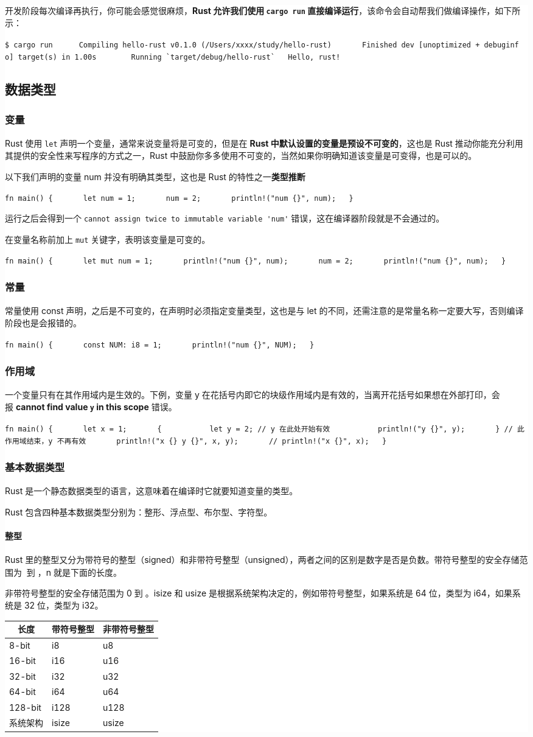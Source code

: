 开发阶段每次编译再执行，你可能会感觉很麻烦，**Rust 允许我们使用 `cargo run` 直接编译运行**，该命令会自动帮我们做编译操作，如下所示：

``$ cargo run      Compiling hello-rust v0.1.0 (/Users/xxxx/study/hello-rust)       Finished dev [unoptimized + debuginfo] target(s) in 1.00s        Running `target/debug/hello-rust`   Hello, rust!   ``

## 数据类型

### 变量

Rust 使用 `let` 声明一个变量，通常来说变量将是可变的，但是在 **Rust 中默认设置的变量是预设不可变的**，这也是 Rust 推动你能充分利用其提供的安全性来写程序的方式之一，Rust 中鼓励你多多使用不可变的，当然如果你明确知道该变量是可变得，也是可以的。

以下我们声明的变量 num 并没有明确其类型，这也是 Rust 的特性之一**类型推断**

`fn main() {       let num = 1;       num = 2;       println!("num {}", num);   }   `

运行之后会得到一个 `cannot assign twice to immutable variable 'num'` 错误，这在编译器阶段就是不会通过的。

在变量名称前加上 `mut` 关键字，表明该变量是可变的。

`fn main() {       let mut num = 1;       println!("num {}", num);       num = 2;       println!("num {}", num);   }   `

### 常量

常量使用 const 声明，之后是不可变的，在声明时必须指定变量类型，这也是与 let 的不同，还需注意的是常量名称一定要大写，否则编译阶段也是会报错的。

`fn main() {       const NUM: i8 = 1;       println!("num {}", NUM);   }   `

### 作用域

一个变量只有在其作用域内是生效的。下例，变量 y 在花括号内即它的块级作用域内是有效的，当离开花括号如果想在外部打印，会报 **cannot find value `y` in this scope** 错误。

`fn main() {       let x = 1;       {           let y = 2; // y 在此处开始有效           println!("y {}", y);       } // 此作用域结束，y 不再有效       println!("x {} y {}", x, y);       // println!("x {}", x);   }   `

### 基本数据类型

Rust 是一个静态数据类型的语言，这意味着在编译时它就要知道变量的类型。

Rust 包含四种基本数据类型分别为：整形、浮点型、布尔型、字符型。

#### 整型

Rust 里的整型又分为带符号的整型（signed）和非带符号整型（unsigned），两者之间的区别是数字是否是负数。带符号整型的安全存储范围为  到 ，n 就是下面的长度。

非带符号整型的安全存储范围为 0 到 。isize 和 usize 是根据系统架构决定的，例如带符号整型，如果系统是 64 位，类型为 i64，如果系统是 32 位，类型为 i32。

|长度|带符号整型|非带符号整型|
|---|---|---|
|8-bit|i8|u8|
|16-bit|i16|u16|
|32-bit|i32|u32|
|64-bit|i64|u64|
|128-bit|i128|u128|
|系统架构|isize|usize|
